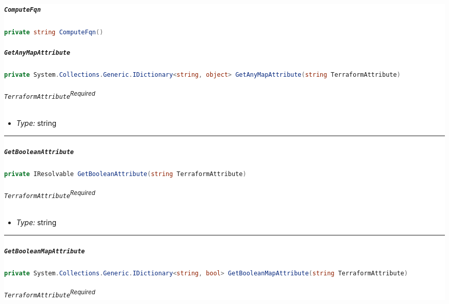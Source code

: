 
##### `ComputeFqn` <a name="ComputeFqn" id="@cdktf/provider-cloudflare.dataCloudflareAccountRoles.DataCloudflareAccountRolesResultOutputReference.computeFqn"></a>

```csharp
private string ComputeFqn()
```

##### `GetAnyMapAttribute` <a name="GetAnyMapAttribute" id="@cdktf/provider-cloudflare.dataCloudflareAccountRoles.DataCloudflareAccountRolesResultOutputReference.getAnyMapAttribute"></a>

```csharp
private System.Collections.Generic.IDictionary<string, object> GetAnyMapAttribute(string TerraformAttribute)
```

###### `TerraformAttribute`<sup>Required</sup> <a name="TerraformAttribute" id="@cdktf/provider-cloudflare.dataCloudflareAccountRoles.DataCloudflareAccountRolesResultOutputReference.getAnyMapAttribute.parameter.terraformAttribute"></a>

- *Type:* string

---

##### `GetBooleanAttribute` <a name="GetBooleanAttribute" id="@cdktf/provider-cloudflare.dataCloudflareAccountRoles.DataCloudflareAccountRolesResultOutputReference.getBooleanAttribute"></a>

```csharp
private IResolvable GetBooleanAttribute(string TerraformAttribute)
```

###### `TerraformAttribute`<sup>Required</sup> <a name="TerraformAttribute" id="@cdktf/provider-cloudflare.dataCloudflareAccountRoles.DataCloudflareAccountRolesResultOutputReference.getBooleanAttribute.parameter.terraformAttribute"></a>

- *Type:* string

---

##### `GetBooleanMapAttribute` <a name="GetBooleanMapAttribute" id="@cdktf/provider-cloudflare.dataCloudflareAccountRoles.DataCloudflareAccountRolesResultOutputReference.getBooleanMapAttribute"></a>

```csharp
private System.Collections.Generic.IDictionary<string, bool> GetBooleanMapAttribute(string TerraformAttribute)
```

###### `TerraformAttribute`<sup>Required</sup> <a name="TerraformAttribute" id="@cdktf/provider-cloudflare.dataCloudflareAccountRoles.DataCloudflareAccountRolesResultOutputReference.getBooleanMapAttribute.parameter.terraformAttribute"></a>
